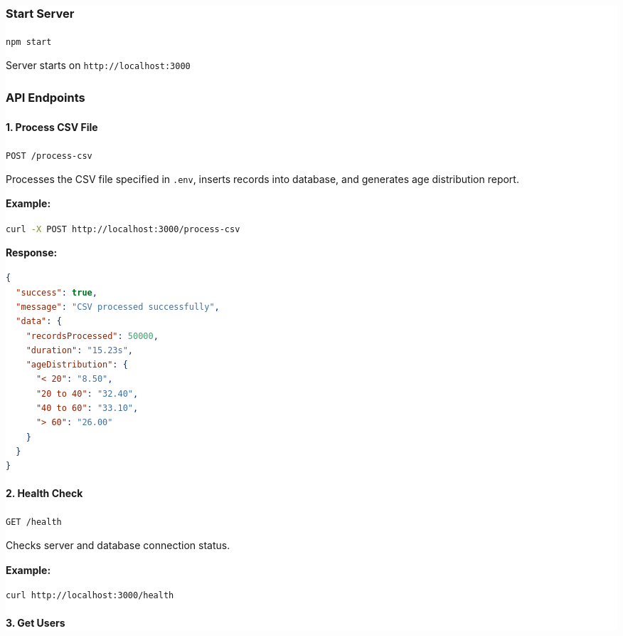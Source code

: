 ### Start Server

```bash
npm start
```

Server starts on `http://localhost:3000`

### API Endpoints

#### 1. Process CSV File

```bash
POST /process-csv
```

Processes the CSV file specified in `.env`, inserts records into database, and generates age distribution report.

**Example:**
```bash
curl -X POST http://localhost:3000/process-csv
```

**Response:**
```json
{
  "success": true,
  "message": "CSV processed successfully",
  "data": {
    "recordsProcessed": 50000,
    "duration": "15.23s",
    "ageDistribution": {
      "< 20": "8.50",
      "20 to 40": "32.40",
      "40 to 60": "33.10",
      "> 60": "26.00"
    }
  }
}
```

#### 2. Health Check

```bash
GET /health
```

Checks server and database connection status.

**Example:**
```bash
curl http://localhost:3000/health
```

#### 3. Get Users
